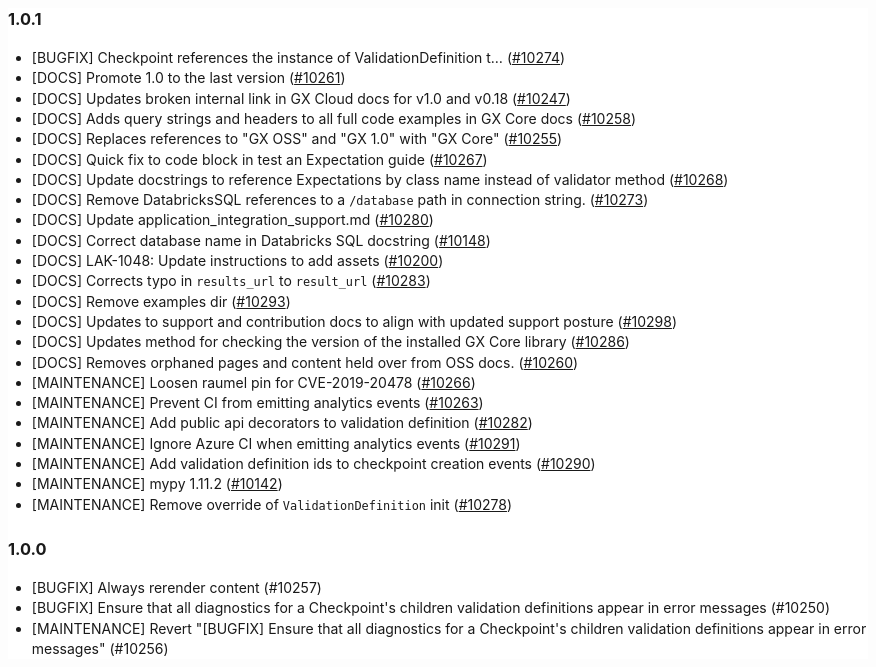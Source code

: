 ### 1.0.1
* [BUGFIX] Checkpoint references the instance of ValidationDefinition t… ([#10274](https://github.com/great-expectations/great_expectations/pull/10274))
* [DOCS] Promote 1.0 to the last version ([#10261](https://github.com/great-expectations/great_expectations/pull/10261))
* [DOCS] Updates broken internal link in GX Cloud docs for v1.0 and v0.18 ([#10247](https://github.com/great-expectations/great_expectations/pull/10247))
* [DOCS] Adds query strings and headers to all full code examples in GX Core docs ([#10258](https://github.com/great-expectations/great_expectations/pull/10258))
* [DOCS] Replaces references to "GX OSS" and "GX 1.0" with "GX Core" ([#10255](https://github.com/great-expectations/great_expectations/pull/10255))
* [DOCS] Quick fix to code block in test an Expectation guide ([#10267](https://github.com/great-expectations/great_expectations/pull/10267))
* [DOCS] Update docstrings to reference Expectations by class name instead of validator method ([#10268](https://github.com/great-expectations/great_expectations/pull/10268))
* [DOCS] Remove DatabricksSQL references to a `/database` path in connection string. ([#10273](https://github.com/great-expectations/great_expectations/pull/10273))
* [DOCS] Update application_integration_support.md ([#10280](https://github.com/great-expectations/great_expectations/pull/10280))
* [DOCS] Correct database name in Databricks SQL docstring ([#10148](https://github.com/great-expectations/great_expectations/pull/10148))
* [DOCS] LAK-1048: Update instructions to add assets ([#10200](https://github.com/great-expectations/great_expectations/pull/10200))
* [DOCS] Corrects typo in `results_url` to `result_url` ([#10283](https://github.com/great-expectations/great_expectations/pull/10283))
* [DOCS] Remove examples dir ([#10293](https://github.com/great-expectations/great_expectations/pull/10293))
* [DOCS] Updates to support and contribution docs to align with updated support posture ([#10298](https://github.com/great-expectations/great_expectations/pull/10298))
* [DOCS] Updates method for checking the version of the installed GX Core library ([#10286](https://github.com/great-expectations/great_expectations/pull/10286))
* [DOCS] Removes orphaned pages and content held over from OSS docs. ([#10260](https://github.com/great-expectations/great_expectations/pull/10260))
* [MAINTENANCE] Loosen raumel pin for CVE-2019-20478 ([#10266](https://github.com/great-expectations/great_expectations/pull/10266))
* [MAINTENANCE] Prevent CI from emitting analytics events ([#10263](https://github.com/great-expectations/great_expectations/pull/10263))
* [MAINTENANCE] Add public api decorators to validation definition ([#10282](https://github.com/great-expectations/great_expectations/pull/10282))
* [MAINTENANCE] Ignore Azure CI when emitting analytics events ([#10291](https://github.com/great-expectations/great_expectations/pull/10291))
* [MAINTENANCE] Add validation definition ids to checkpoint creation events ([#10290](https://github.com/great-expectations/great_expectations/pull/10290))
* [MAINTENANCE] mypy 1.11.2 ([#10142](https://github.com/great-expectations/great_expectations/pull/10142))
* [MAINTENANCE] Remove override of `ValidationDefinition` init ([#10278](https://github.com/great-expectations/great_expectations/pull/10278))

### 1.0.0
* [BUGFIX] Always rerender content (#10257)
* [BUGFIX] Ensure that all diagnostics for a Checkpoint's children validation definitions appear in error messages (#10250)
* [MAINTENANCE] Revert "[BUGFIX] Ensure that all diagnostics for a Checkpoint's children validation definitions appear in error messages" (#10256)
